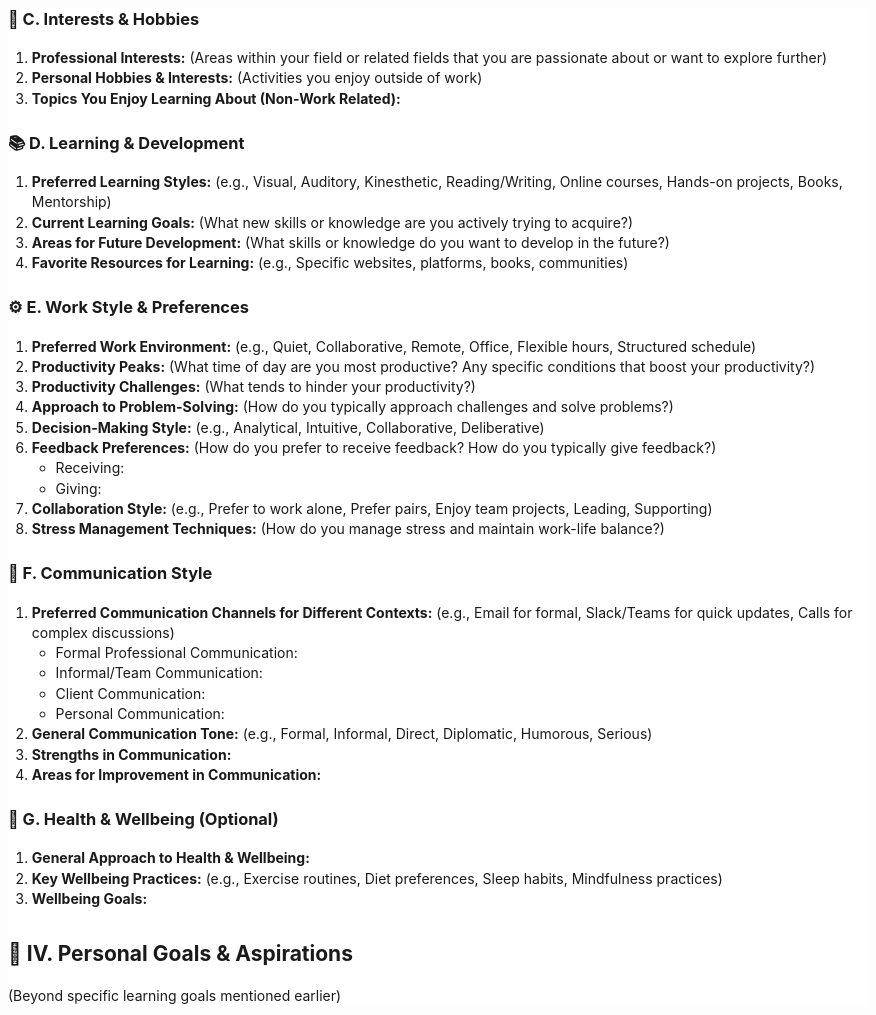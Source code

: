 ### 🌱 C. Interests & Hobbies
1.  **Professional Interests:** (Areas within your field or related fields that you are passionate about or want to explore further)
2.  **Personal Hobbies & Interests:** (Activities you enjoy outside of work)
3.  **Topics You Enjoy Learning About (Non-Work Related):**

### 📚 D. Learning & Development
1.  **Preferred Learning Styles:** (e.g., Visual, Auditory, Kinesthetic, Reading/Writing, Online courses, Hands-on projects, Books, Mentorship)
2.  **Current Learning Goals:** (What new skills or knowledge are you actively trying to acquire?)
3.  **Areas for Future Development:** (What skills or knowledge do you want to develop in the future?)
4.  **Favorite Resources for Learning:** (e.g., Specific websites, platforms, books, communities)

### ⚙️ E. Work Style & Preferences
1.  **Preferred Work Environment:** (e.g., Quiet, Collaborative, Remote, Office, Flexible hours, Structured schedule)
2.  **Productivity Peaks:** (What time of day are you most productive? Any specific conditions that boost your productivity?)
3.  **Productivity Challenges:** (What tends to hinder your productivity?)
4.  **Approach to Problem-Solving:** (How do you typically approach challenges and solve problems?)
5.  **Decision-Making Style:** (e.g., Analytical, Intuitive, Collaborative, Deliberative)
6.  **Feedback Preferences:** (How do you prefer to receive feedback? How do you typically give feedback?)
    *   Receiving:
    *   Giving:
7.  **Collaboration Style:** (e.g., Prefer to work alone, Prefer pairs, Enjoy team projects, Leading, Supporting)
8.  **Stress Management Techniques:** (How do you manage stress and maintain work-life balance?)

### 💬 F. Communication Style
1.  **Preferred Communication Channels for Different Contexts:** (e.g., Email for formal, Slack/Teams for quick updates, Calls for complex discussions)
    *   Formal Professional Communication:
    *   Informal/Team Communication:
    *   Client Communication:
    *   Personal Communication:
2.  **General Communication Tone:** (e.g., Formal, Informal, Direct, Diplomatic, Humorous, Serious)
3.  **Strengths in Communication:**
4.  **Areas for Improvement in Communication:**

### 🌿 G. Health & Wellbeing (Optional)
1.  **General Approach to Health & Wellbeing:**
2.  **Key Wellbeing Practices:** (e.g., Exercise routines, Diet preferences, Sleep habits, Mindfulness practices)
3.  **Wellbeing Goals:**

## 🎯 IV. Personal Goals & Aspirations
(Beyond specific learning goals mentioned earlier)
